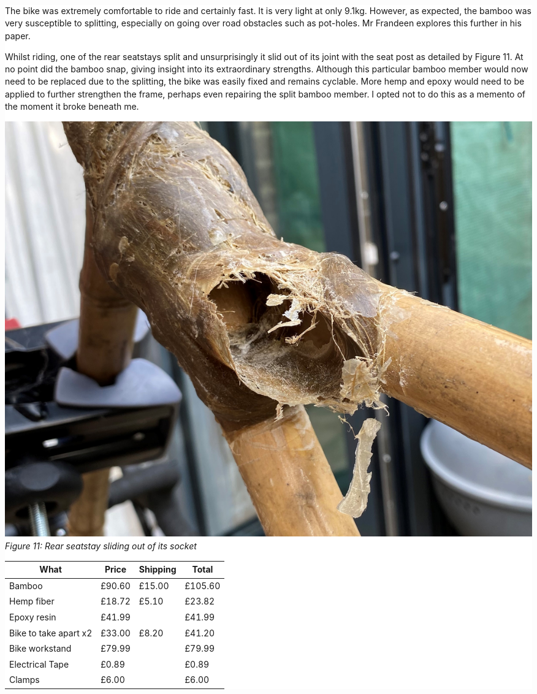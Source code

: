 The bike was extremely comfortable to ride and certainly fast. It is very light at only 9.1kg.
However, as expected, the bamboo was very susceptible to splitting, especially on going over road
obstacles such as pot-holes. Mr Frandeen explores this further in his paper.

Whilst riding, one of the rear seatstays split and unsurprisingly it slid out of its joint with the seat
post as detailed by Figure 11. At no point did the bamboo snap, giving insight into its extraordinary
strengths. Although this particular bamboo member would now need to be replaced due to the
splitting, the bike was easily fixed and remains cyclable. More hemp and epoxy would need to be
applied to further strengthen the frame, perhaps even repairing the split bamboo member. I opted
not to do this as a memento of the moment it broke beneath me.

![image](/images/bamboo/fig11.jpg)
*Figure 11: Rear seatstay sliding out of its socket*

| What                       | Price   | Shipping  | Total         |
|----------------------------|---------|-----------|---------------|
| Bamboo                     | £90.60  | £15.00    | £105.60       |
| Hemp fiber                 | £18.72  | £5.10     | £23.82        |
| Epoxy resin                | £41.99  |           | £41.99        |
| Bike to take apart x2      | £33.00  | £8.20     | £41.20        |
| Bike workstand             | £79.99  |           | £79.99        |
| Electrical Tape            | £0.89   |           | £0.89         |
| Clamps                     | £6.00   |           | £6.00         |